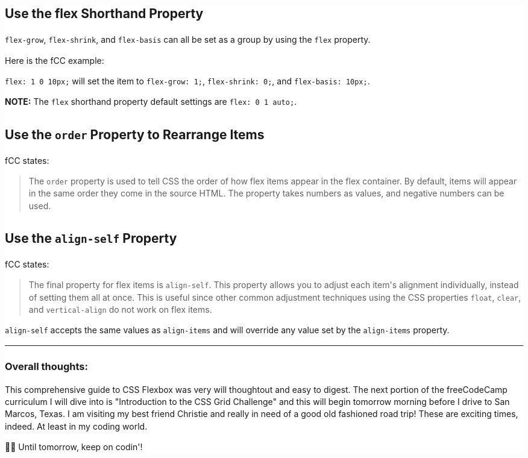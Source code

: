 ## Use the flex Shorthand Property

`flex-grow`, `flex-shrink`, and `flex-basis` can all be set as a group by using the `flex` property.

Here is the fCC example:

`flex: 1 0 10px;` will set the item to `flex-grow: 1;`, `flex-shrink: 0;`, and `flex-basis: 10px;`.

**NOTE:** The `flex` shorthand property default settings are `flex: 0 1 auto;`.

## Use the `order` Property to Rearrange Items

fCC states:

> The `order` property is used to tell CSS the order of how flex items appear in the flex container. By default, items will appear in the same order they come in the source HTML. The property takes numbers as values, and negative numbers can be used.

## Use the `align-self` Property

fCC states:

> The final property for flex items is `align-self`. This property allows you to adjust each item's alignment individually, instead of setting them all at once. This is useful since other common adjustment techniques using the CSS properties `float`, `clear`, and `vertical-align` do not work on flex items.

`align-self` accepts the same values as `align-items` and will override any value set by the `align-items` property.

---

### Overall thoughts:

This comprehensive guide to CSS Flexbox was very will thoughtout and easy to digest. The next portion of the freeCodeCamp curriculum I will dive into is "Introduction to the CSS Grid Challenge" and this will begin tomorrow morning before I drive to San Marcos, Texas. I am visiting my best friend Christie and really in need of a good old fashioned road trip! These are exciting times, indeed. At least in my coding world.

👋🏾  Until tomorrow, keep on codin'!